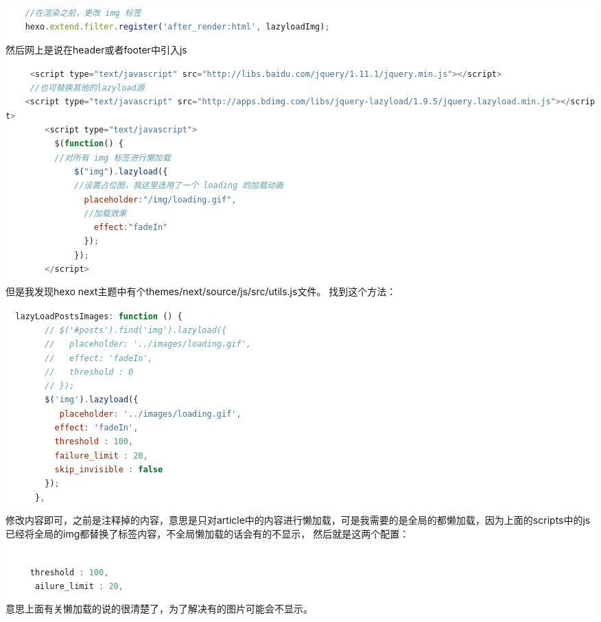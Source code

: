 ```js
    //在渲染之前，更改 img 标签
    hexo.extend.filter.register('after_render:html', lazyloadImg);
```

然后网上是说在header或者footer中引入js

```js
     <script type="text/javascript" src="http://libs.baidu.com/jquery/1.11.1/jquery.min.js"></script>
     //也可替换其他的lazyload源
    <script type="text/javascript" src="http://apps.bdimg.com/libs/jquery-lazyload/1.9.5/jquery.lazyload.min.js"></script>
        <script type="text/javascript">
          $(function() {  
          //对所有 img 标签进行懒加载        
              $("img").lazyload({
              //设置占位图，我这里选用了一个 loading 的加载动画
                placeholder:"/img/loading.gif",
                //加载效果
                  effect:"fadeIn"
                });
              });
        </script>
```

但是我发现hexo next主题中有个themes/next/source/js/src/utils.js文件。
找到这个方法：

  

```js
  lazyLoadPostsImages: function () {
        // $('#posts').find('img').lazyload({
        //   placeholder: '../images/loading.gif',
        //   effect: 'fadeIn',
        //   threshold : 0
        // });
        $('img').lazyload({
           placeholder: '../images/loading.gif',
          effect: 'fadeIn',
          threshold : 100,
          failure_limit : 20,
          skip_invisible : false
        });
      },
```

  
修改内容即可，之前是注释掉的内容，意思是只对article中的内容进行懒加载，可是我需要的是全局的都懒加载，因为上面的scripts中的js已经将全局的img都替换了标签内容，不全局懒加载的话会有的不显示，
然后就是这两个配置：
 	   

```js

     threshold : 100,
      ailure_limit : 20,
```

意思上面有关懒加载的说的很清楚了，为了解决有的图片可能会不显示。